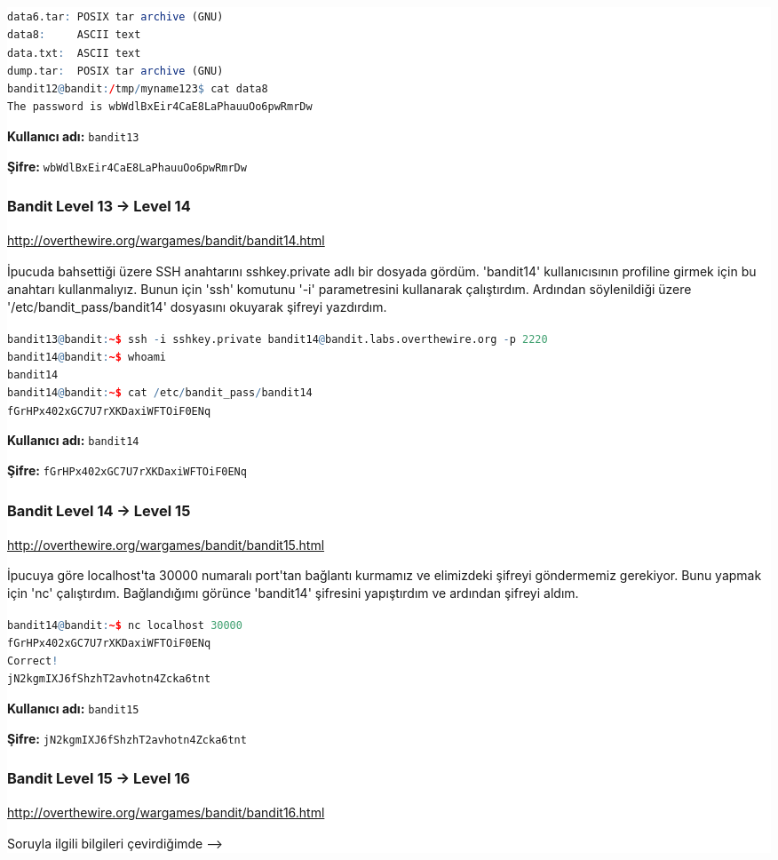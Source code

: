 ```r
data6.tar: POSIX tar archive (GNU)
data8:     ASCII text
data.txt:  ASCII text
dump.tar:  POSIX tar archive (GNU)
bandit12@bandit:/tmp/myname123$ cat data8
The password is wbWdlBxEir4CaE8LaPhauuOo6pwRmrDw
```

**Kullanıcı adı:** `bandit13`

**Şifre:** `wbWdlBxEir4CaE8LaPhauuOo6pwRmrDw`

### Bandit Level 13 → Level 14

http://overthewire.org/wargames/bandit/bandit14.html

İpucuda bahsettiği üzere SSH anahtarını sshkey.private adlı bir dosyada gördüm. 'bandit14' kullanıcısının profiline girmek için bu anahtarı kullanmalıyız. Bunun için 'ssh' komutunu '-i' parametresini kullanarak çalıştırdım. Ardından söylenildiği üzere '/etc/bandit_pass/bandit14' dosyasını okuyarak şifreyi yazdırdım.

```r
bandit13@bandit:~$ ssh -i sshkey.private bandit14@bandit.labs.overthewire.org -p 2220
bandit14@bandit:~$ whoami
bandit14
bandit14@bandit:~$ cat /etc/bandit_pass/bandit14
fGrHPx402xGC7U7rXKDaxiWFTOiF0ENq
```

**Kullanıcı adı:** `bandit14`

**Şifre:** `fGrHPx402xGC7U7rXKDaxiWFTOiF0ENq`

### Bandit Level 14 → Level 15

http://overthewire.org/wargames/bandit/bandit15.html

İpucuya göre localhost'ta 30000 numaralı port'tan bağlantı kurmamız ve elimizdeki şifreyi göndermemiz gerekiyor. Bunu yapmak için 'nc' çalıştırdım. Bağlandığımı görünce 'bandit14' şifresini yapıştırdım ve ardından şifreyi aldım.

```r
bandit14@bandit:~$ nc localhost 30000
fGrHPx402xGC7U7rXKDaxiWFTOiF0ENq
Correct!
jN2kgmIXJ6fShzhT2avhotn4Zcka6tnt
```

**Kullanıcı adı:** `bandit15`

**Şifre:** `jN2kgmIXJ6fShzhT2avhotn4Zcka6tnt`

### Bandit Level 15 → Level 16

http://overthewire.org/wargames/bandit/bandit16.html

Soruyla ilgili bilgileri çevirdiğimde --> 
